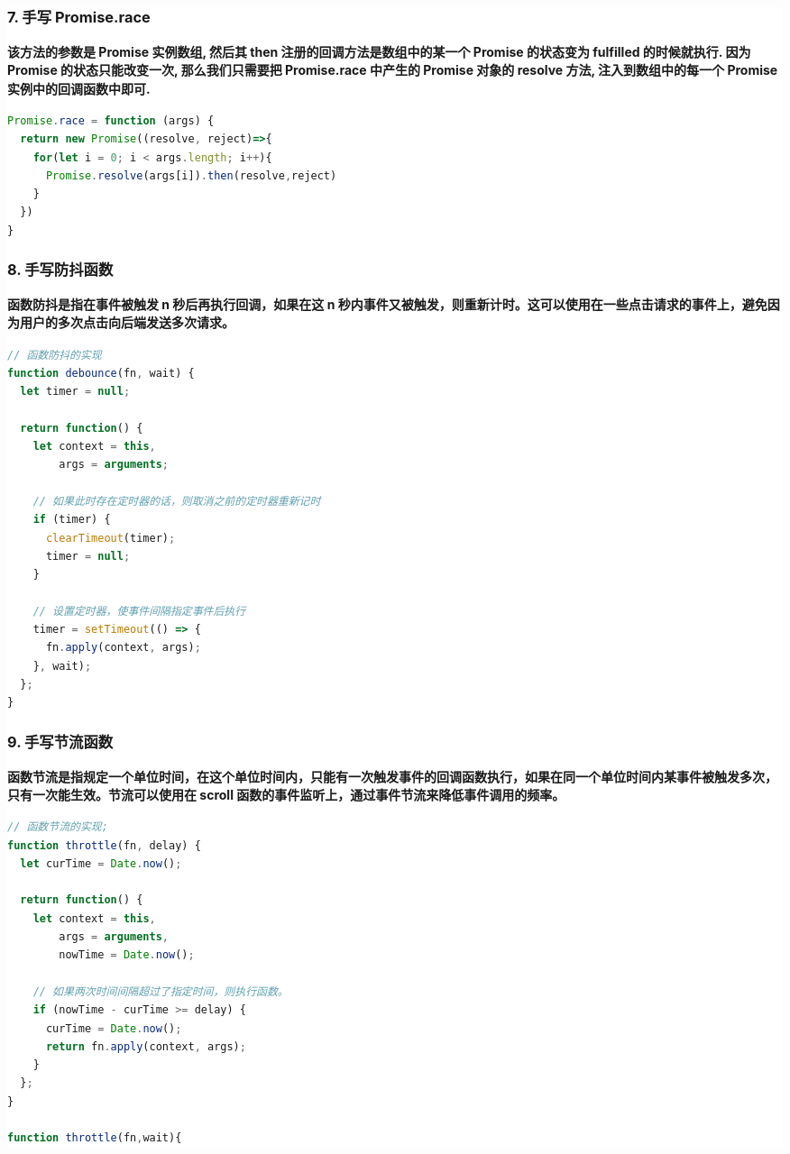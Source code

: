 ### 7. 手写 Promise.race

**该方法的参数是 Promise 实例数组, 然后其 then 注册的回调方法是数组中的某一个 Promise 的状态变为 fulfilled 的时候就执行. 因为 Promise 的状态****只能改变一次****, 那么我们只需要把 Promise.race 中产生的 Promise 对象的 resolve 方法, 注入到数组中的每一个 Promise 实例中的回调函数中即可.**

```js
Promise.race = function (args) {
  return new Promise((resolve, reject)=>{
    for(let i = 0; i < args.length; i++){
      Promise.resolve(args[i]).then(resolve,reject)
    }
  })
}
```

### 8. 手写防抖函数

**函数防抖是指在事件被触发 n 秒后再执行回调，如果在这 n 秒内事件又被触发，则重新计时。这可以使用在一些点击请求的事件上，避免因为用户的多次点击向后端发送多次请求。**

```js
// 函数防抖的实现
function debounce(fn, wait) {
  let timer = null;

  return function() {
    let context = this,
        args = arguments;

    // 如果此时存在定时器的话，则取消之前的定时器重新记时
    if (timer) {
      clearTimeout(timer);
      timer = null;
    }

    // 设置定时器，使事件间隔指定事件后执行
    timer = setTimeout(() => {
      fn.apply(context, args);
    }, wait);
  };
}
```

### 9. 手写节流函数

**函数节流是指规定一个单位时间，在这个单位时间内，只能有一次触发事件的回调函数执行，如果在同一个单位时间内某事件被触发多次，只有一次能生效。节流可以使用在 scroll 函数的事件监听上，通过事件节流来降低事件调用的频率。**

```js
// 函数节流的实现;
function throttle(fn, delay) {
  let curTime = Date.now();

  return function() {
    let context = this,
        args = arguments,
        nowTime = Date.now();

    // 如果两次时间间隔超过了指定时间，则执行函数。
    if (nowTime - curTime >= delay) {
      curTime = Date.now();
      return fn.apply(context, args);
    }
  };
}

function throttle(fn,wait){
```